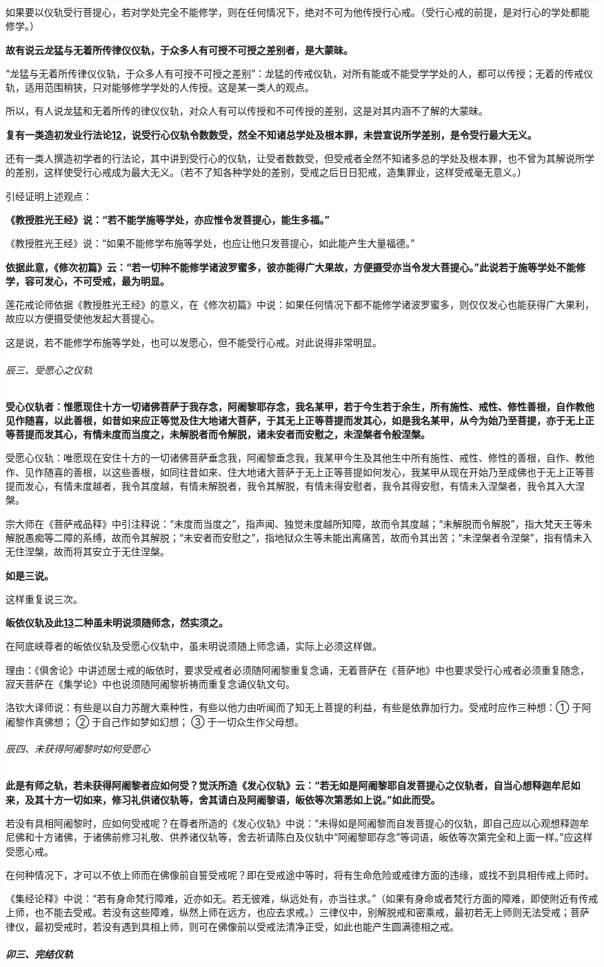 如果要以仪轨受行菩提心，若对学处完全不能修学，则在任何情况下，绝对不可为他传授行心戒。（受行心戒的前提，是对行心的学处都能修学。）

**故有说云龙猛与无着所传律仪仪轨，于众多人有可授不可授之差别者，是大蒙昧。**

“龙猛与无着所传律仪仪轨，于众多人有可授不可授之差别”：龙猛的传戒仪轨，对所有能或不能受学学处的人，都可以传授；无着的传戒仪轨，适用范围稍狭，只对能够修学学处的人传授。这是某一类人的观点。

所以，有人说龙猛和无着所传的律仪仪轨，对众人有可以传授和不可传授的差别，这是对其内涵不了解的大蒙昧。

**复有一类造初发业行法论[12](https://www.theqi.com/simplified/buddhism/GL3/doc14.html#p12)，说受行心仪轨令数数受，然全不知诸总学处及根本罪，未尝宣说所学差别，是令受行最大无义。**

还有一类人撰造初学者的行法论，其中讲到受行心的仪轨，让受者数数受，但受戒者全然不知诸多总的学处及根本罪，也不曾为其解说所学的差别，这样使受行心戒成为最大无义。（若不了知各种学处的差别，受戒之后日日犯戒，造集罪业，这样受戒毫无意义。）

引经证明上述观点：

**《教授胜光王经》说：“若不能学施等学处，亦应惟令发菩提心，能生多福。”**

《教授胜光王经》说：“如果不能修学布施等学处，也应让他只发菩提心，如此能产生大量福德。”

**依据此意，《修次初篇》云：“若一切种不能修学诸波罗蜜多，彼亦能得广大果故，方便摄受亦当令发大菩提心。”此说若于施等学处不能修学，容可发心，不可受戒，最为明显。**

莲花戒论师依据《教授胜光王经》的意义，在《修次初篇》中说：如果任何情况下都不能修学诸波罗蜜多，则仅仅发心也能获得广大果利，故应以方便摄受使他发起大菩提心。

这是说，若不能修学布施等学处，也可以发愿心，但不能受行心戒。对此说得非常明显。

###### 辰三、受愿心之仪轨

**受心仪轨者：惟愿现住十方一切诸佛菩萨于我存念，阿阇黎耶存念，我名某甲，若于今生若于余生，所有施性、戒性、修性善根，自作教他见作随喜，以此善根，如昔如来应正等觉及住大地诸大菩萨，于其无上正等菩提而发其心，如是我名某甲，从今为始乃至菩提，亦于无上正等菩提而发其心，有情未度而当度之，未解脱者而令解脱，诸未安者而安慰之，未涅槃者令般涅槃。**

受愿心仪轨：唯愿现在安住十方的一切诸佛菩萨垂念我，阿阇黎垂念我，我某甲今生及其他生中所有施性、戒性、修性的善根，自作、教他作、见作随喜的善根，以这些善根，如同往昔如来、住大地诸大菩萨于无上正等菩提如何发心，我某甲从现在开始乃至成佛也于无上正等菩提而发心，有情未度越者，我令其度越，有情未解脱者，我令其解脱，有情未得安慰者，我令其得安慰，有情未入涅槃者，我令其入大涅槃。

宗大师在《菩萨戒品释》中引注释说：“未度而当度之”，指声闻、独觉未度越所知障，故而令其度越；“未解脱而令解脱”，指大梵天王等未解脱愚痴等二障的系缚，故而令其解脱；“未安者而安慰之”，指地狱众生等未能出离痛苦，故而令其出苦；“未涅槃者令涅槃”，指有情未入无住涅槃，故而将其安立于无住涅槃。

**如是三说。**

这样重复说三次。

**皈依仪轨及此[13](https://www.theqi.com/simplified/buddhism/GL3/doc14.html#p13)二种虽未明说须随师念，然实须之。**

在阿底峡尊者的皈依仪轨及受愿心仪轨中，虽未明说须随上师念诵，实际上必须这样做。

理由：《俱舍论》中讲述居士戒的皈依时，要求受戒者必须随阿阇黎重复念诵，无着菩萨在《菩萨地》中也要求受行心戒者必须重复随念，寂天菩萨在《集学论》中也说须随阿阇黎祈祷而重复念诵仪轨文句。

洛钦大译师说：有些是以自力苏醒大乘种性，有些以他力由听闻而了知无上菩提的利益，有些是依靠加行力。受戒时应作三种想：① 于阿阇黎作真佛想； ② 于自己作如梦如幻想； ③ 于一切众生作父母想。

###### 辰四、未获得阿阇黎时如何受愿心

**此是有师之轨，若未获得阿阇黎者应如何受？觉沃所造《发心仪轨》云：“若无如是阿阇黎耶自发菩提心之仪轨者，自当心想释迦牟尼如来，及其十方一切如来，修习礼供诸仪轨等，舍其请白及阿阇黎语，皈依等次第悉如上说。”如此而受。**

若没有具相阿阇黎时，应如何受戒呢？在尊者所造的《发心仪轨》中说：“未得如是阿阇黎而自发菩提心的仪轨，即自己应以心观想释迦牟尼佛和十方诸佛，于诸佛前修习礼敬、供养诸仪轨等，舍去祈请陈白及仪轨中“阿阇黎耶存念”等词语，皈依等次第完全和上面一样。”应这样受愿心戒。

在何种情况下，才可以不依上师而在佛像前自誓受戒呢？即在受戒途中等时，将有生命危险或戒律方面的违缘，或找不到具相传戒上师时。

《集经论释》中说：“若有身命梵行障难，近亦如无。若无彼难，纵远处有，亦当往求。”（如果有身命或者梵行方面的障难，即使附近有传戒上师，也不能去受戒。若没有这些障难，纵然上师在远方，也应去求戒。）三律仪中，别解脱戒和密乘戒，最初若无上师则无法受戒；菩萨律仪，最初受戒时，若没有遇到具相上师，则可在佛像前以受戒法清净正受，如此也能产生圆满德相之戒。

##### 卯三、完结仪轨
